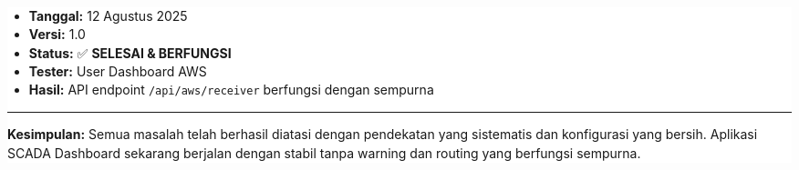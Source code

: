 -   **Tanggal:** 12 Agustus 2025
-   **Versi:** 1.0
-   **Status:** ✅ **SELESAI & BERFUNGSI**
-   **Tester:** User Dashboard AWS
-   **Hasil:** API endpoint `/api/aws/receiver` berfungsi dengan sempurna

---

**Kesimpulan:** Semua masalah telah berhasil diatasi dengan pendekatan yang sistematis dan konfigurasi yang bersih. Aplikasi SCADA Dashboard sekarang berjalan dengan stabil tanpa warning dan routing yang berfungsi sempurna.
